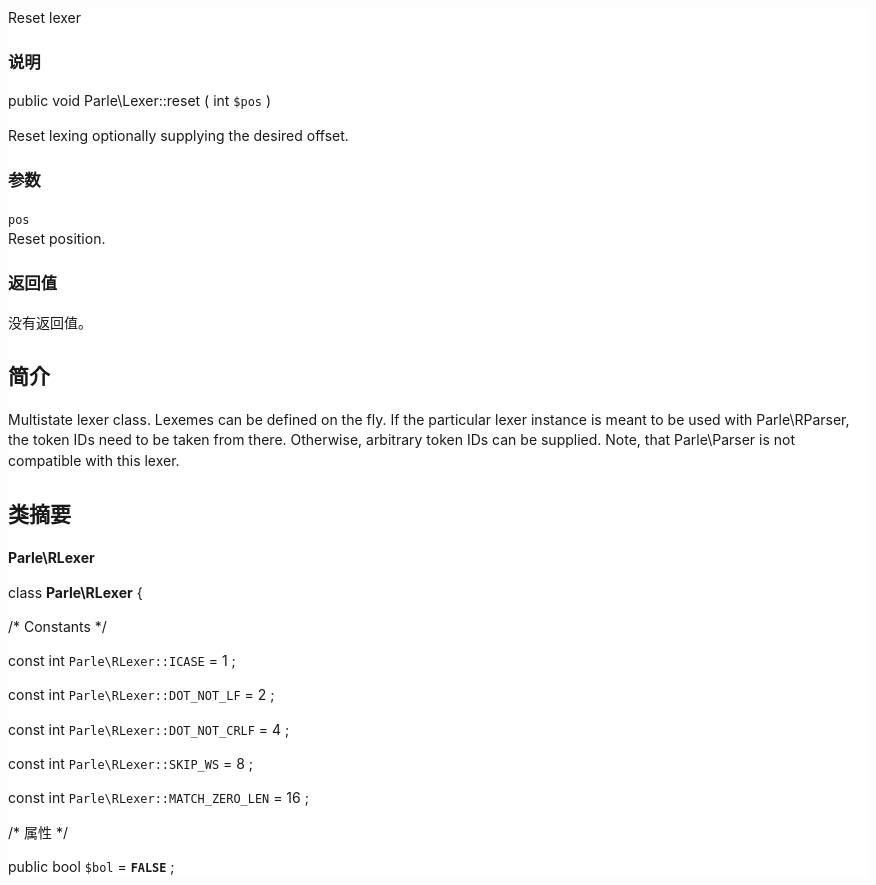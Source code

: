 Reset lexer

### 说明

<span class="modifier">public</span> <span class="type">void</span>
<span class="methodname">Parle\\Lexer::reset</span> ( <span
class="methodparam"><span class="type">int</span> `$pos`</span> )

Reset lexing optionally supplying the desired offset.

### 参数

`pos`  
Reset position.

### 返回值

没有返回值。

简介
----

Multistate lexer class. Lexemes can be defined on the fly. If the
particular lexer instance is meant to be used with <span
class="classname">Parle\\RParser</span>, the token IDs need to be taken
from there. Otherwise, arbitrary token IDs can be supplied. Note, that
<span class="classname">Parle\\Parser</span> is not compatible with this
lexer.

类摘要
------

**Parle\\RLexer**

<span class="ooclass"> class **Parle\\RLexer** </span> {

/\* Constants \*/

<span class="modifier">const</span> <span class="type">int</span>
`Parle\RLexer::ICASE` <span class="initializer"> = 1</span> ;

<span class="modifier">const</span> <span class="type">int</span>
`Parle\RLexer::DOT_NOT_LF` <span class="initializer"> = 2</span> ;

<span class="modifier">const</span> <span class="type">int</span>
`Parle\RLexer::DOT_NOT_CRLF` <span class="initializer"> = 4</span> ;

<span class="modifier">const</span> <span class="type">int</span>
`Parle\RLexer::SKIP_WS` <span class="initializer"> = 8</span> ;

<span class="modifier">const</span> <span class="type">int</span>
`Parle\RLexer::MATCH_ZERO_LEN` <span class="initializer"> = 16</span> ;

/\* 属性 \*/

<span class="modifier">public</span> <span class="type">bool</span>
`$bol` <span class="initializer"> = **`FALSE`**</span> ;
